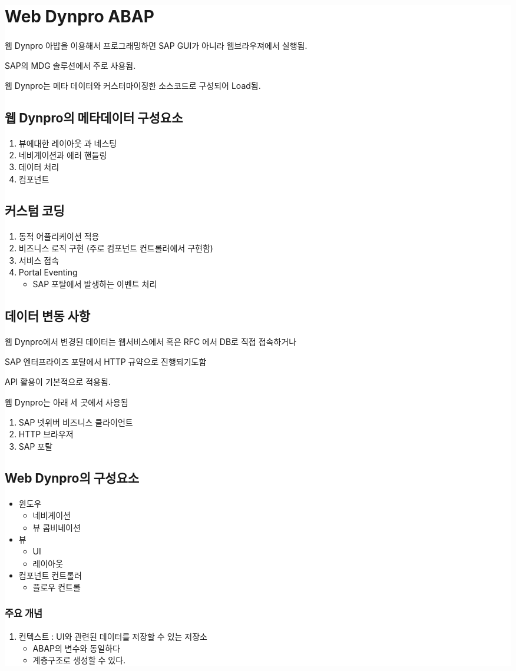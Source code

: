 # Web Dynpro ABAP
웹  Dynpro 아밥을 이용해서 프로그래밍하면 SAP GUI가 아니라 웹브라우져에서 실행됨.

SAP의 MDG 솔루션에서 주로 사용됨.

웹 Dynpro는 메타 데이터와 커스터마이징한 소스코드로 구성되어 Load됨.



## 웹  Dynpro의 메타데이터 구성요소
1. 뷰에대한 레이아웃 과 네스팅
2. 네비게이션과 에러 핸들링
3. 데이터 처리
4. 컴포넌트

## 커스텀 코딩 

1. 동적 어플리케이션 적용
2. 비즈니스 로직 구현 (주로 컴포넌트 컨트롤러에서 구현함)
3. 서비스 접속
4. Portal Eventing
    - SAP 포탈에서 발생하는 이벤트 처리

## 데이터 변동 사항
웹 Dynpro에서 변경된 데이터는 웹서비스에서 혹은 RFC 에서 DB로 직접 접속하거나

SAP 엔터프라이즈 포탈에서 HTTP 규약으로 진행되기도함

API 활용이 기본적으로 적용됨.

웹 Dynpro는 아래 세 곳에서 사용됨
1. SAP 넷위버 비즈니스 클라이언트 
2. HTTP 브라우저
3. SAP 포탈 


## Web Dynpro의 구성요소

- 윈도우 
    - 네비게이션
    - 뷰 콤비네이션
- 뷰 
    - UI 
    - 레이아웃
- 컴포넌트 컨트롤러
    - 플로우 컨트롤

### 주요 개념 
1. 컨텍스트 : UI와 관련된 데이터를 저장할 수 있는 저장소
    - ABAP의 변수와 동일하다
    - 계층구조로 생성할 수 있다.
